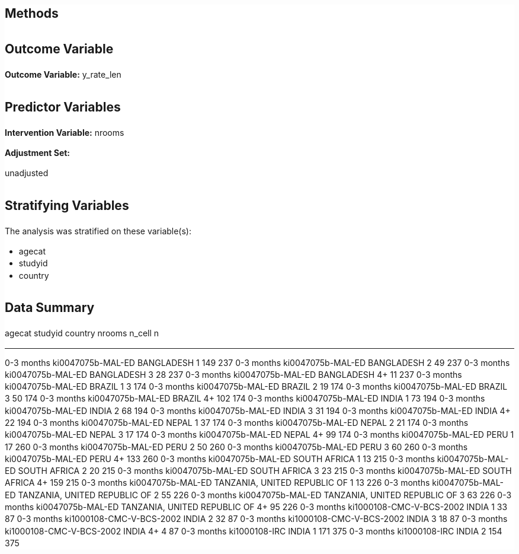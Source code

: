 





## Methods
## Outcome Variable

**Outcome Variable:** y_rate_len

## Predictor Variables

**Intervention Variable:** nrooms

**Adjustment Set:**

unadjusted

## Stratifying Variables

The analysis was stratified on these variable(s):

* agecat
* studyid
* country

## Data Summary

agecat         studyid                    country                        nrooms    n_cell       n
-------------  -------------------------  -----------------------------  -------  -------  ------
0-3 months     ki0047075b-MAL-ED          BANGLADESH                     1            149     237
0-3 months     ki0047075b-MAL-ED          BANGLADESH                     2             49     237
0-3 months     ki0047075b-MAL-ED          BANGLADESH                     3             28     237
0-3 months     ki0047075b-MAL-ED          BANGLADESH                     4+            11     237
0-3 months     ki0047075b-MAL-ED          BRAZIL                         1              3     174
0-3 months     ki0047075b-MAL-ED          BRAZIL                         2             19     174
0-3 months     ki0047075b-MAL-ED          BRAZIL                         3             50     174
0-3 months     ki0047075b-MAL-ED          BRAZIL                         4+           102     174
0-3 months     ki0047075b-MAL-ED          INDIA                          1             73     194
0-3 months     ki0047075b-MAL-ED          INDIA                          2             68     194
0-3 months     ki0047075b-MAL-ED          INDIA                          3             31     194
0-3 months     ki0047075b-MAL-ED          INDIA                          4+            22     194
0-3 months     ki0047075b-MAL-ED          NEPAL                          1             37     174
0-3 months     ki0047075b-MAL-ED          NEPAL                          2             21     174
0-3 months     ki0047075b-MAL-ED          NEPAL                          3             17     174
0-3 months     ki0047075b-MAL-ED          NEPAL                          4+            99     174
0-3 months     ki0047075b-MAL-ED          PERU                           1             17     260
0-3 months     ki0047075b-MAL-ED          PERU                           2             50     260
0-3 months     ki0047075b-MAL-ED          PERU                           3             60     260
0-3 months     ki0047075b-MAL-ED          PERU                           4+           133     260
0-3 months     ki0047075b-MAL-ED          SOUTH AFRICA                   1             13     215
0-3 months     ki0047075b-MAL-ED          SOUTH AFRICA                   2             20     215
0-3 months     ki0047075b-MAL-ED          SOUTH AFRICA                   3             23     215
0-3 months     ki0047075b-MAL-ED          SOUTH AFRICA                   4+           159     215
0-3 months     ki0047075b-MAL-ED          TANZANIA, UNITED REPUBLIC OF   1             13     226
0-3 months     ki0047075b-MAL-ED          TANZANIA, UNITED REPUBLIC OF   2             55     226
0-3 months     ki0047075b-MAL-ED          TANZANIA, UNITED REPUBLIC OF   3             63     226
0-3 months     ki0047075b-MAL-ED          TANZANIA, UNITED REPUBLIC OF   4+            95     226
0-3 months     ki1000108-CMC-V-BCS-2002   INDIA                          1             33      87
0-3 months     ki1000108-CMC-V-BCS-2002   INDIA                          2             32      87
0-3 months     ki1000108-CMC-V-BCS-2002   INDIA                          3             18      87
0-3 months     ki1000108-CMC-V-BCS-2002   INDIA                          4+             4      87
0-3 months     ki1000108-IRC              INDIA                          1            171     375
0-3 months     ki1000108-IRC              INDIA                          2            154     375